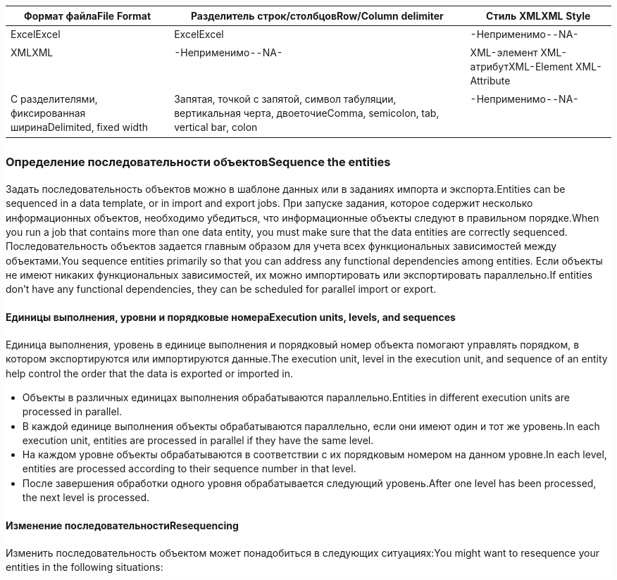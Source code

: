 | <span data-ttu-id="7eedb-139">Формат файла</span><span class="sxs-lookup"><span data-stu-id="7eedb-139">File Format</span></span>            | <span data-ttu-id="7eedb-140">Разделитель строк/столбцов</span><span class="sxs-lookup"><span data-stu-id="7eedb-140">Row/Column delimiter</span></span>                       | <span data-ttu-id="7eedb-141">Стиль XML</span><span class="sxs-lookup"><span data-stu-id="7eedb-141">XML Style</span></span>                 |
|------------------------|--------------------------------------------|---------------------------|
| <span data-ttu-id="7eedb-142">Excel</span><span class="sxs-lookup"><span data-stu-id="7eedb-142">Excel</span></span>                  | <span data-ttu-id="7eedb-143">Excel</span><span class="sxs-lookup"><span data-stu-id="7eedb-143">Excel</span></span>                                      | <span data-ttu-id="7eedb-144">\-Неприменимо-</span><span class="sxs-lookup"><span data-stu-id="7eedb-144">\-NA-</span></span>                     |
| <span data-ttu-id="7eedb-145">XML</span><span class="sxs-lookup"><span data-stu-id="7eedb-145">XML</span></span>                    | <span data-ttu-id="7eedb-146">\-Неприменимо-</span><span class="sxs-lookup"><span data-stu-id="7eedb-146">\-NA-</span></span>                                      | <span data-ttu-id="7eedb-147">XML-элемент XML-атрибут</span><span class="sxs-lookup"><span data-stu-id="7eedb-147">XML-Element XML-Attribute</span></span> |
| <span data-ttu-id="7eedb-148">С разделителями, фиксированная ширина</span><span class="sxs-lookup"><span data-stu-id="7eedb-148">Delimited, fixed width</span></span> | <span data-ttu-id="7eedb-149">Запятая, точкой с запятой, символ табуляции, вертикальная черта, двоеточие</span><span class="sxs-lookup"><span data-stu-id="7eedb-149">Comma, semicolon, tab, vertical bar, colon</span></span> | <span data-ttu-id="7eedb-150">\-Неприменимо-</span><span class="sxs-lookup"><span data-stu-id="7eedb-150">\-NA-</span></span>                     |

### <a name="sequence-the-entities"></a><span data-ttu-id="7eedb-151">Определение последовательности объектов</span><span class="sxs-lookup"><span data-stu-id="7eedb-151">Sequence the entities</span></span>
<span data-ttu-id="7eedb-152">Задать последовательность объектов можно в шаблоне данных или в заданиях импорта и экспорта.</span><span class="sxs-lookup"><span data-stu-id="7eedb-152">Entities can be sequenced in a data template, or in import and export jobs.</span></span> <span data-ttu-id="7eedb-153">При запуске задания, которое содержит несколько информационных объектов, необходимо убедиться, что информационные объекты следуют в правильном порядке.</span><span class="sxs-lookup"><span data-stu-id="7eedb-153">When you run a job that contains more than one data entity, you must make sure that the data entities are correctly sequenced.</span></span> <span data-ttu-id="7eedb-154">Последовательность объектов задается главным образом для учета всех функциональных зависимостей между объектами.</span><span class="sxs-lookup"><span data-stu-id="7eedb-154">You sequence entities primarily so that you can address any functional dependencies among entities.</span></span> <span data-ttu-id="7eedb-155">Если объекты не имеют никаких функциональных зависимостей, их можно импортировать или экспортировать параллельно.</span><span class="sxs-lookup"><span data-stu-id="7eedb-155">If entities don’t have any functional dependencies, they can be scheduled for parallel import or export.</span></span>

#### <a name="execution-units-levels-and-sequences"></a><span data-ttu-id="7eedb-156">Единицы выполнения, уровни и порядковые номера</span><span class="sxs-lookup"><span data-stu-id="7eedb-156">Execution units, levels, and sequences</span></span>
<span data-ttu-id="7eedb-157">Единица выполнения, уровень в единице выполнения и порядковый номер объекта помогают управлять порядком, в котором экспортируются или импортируются данные.</span><span class="sxs-lookup"><span data-stu-id="7eedb-157">The execution unit, level in the execution unit, and sequence of an entity help control the order that the data is exported or imported in.</span></span>

- <span data-ttu-id="7eedb-158">Объекты в различных единицах выполнения обрабатываются параллельно.</span><span class="sxs-lookup"><span data-stu-id="7eedb-158">Entities in different execution units are processed in parallel.</span></span>
- <span data-ttu-id="7eedb-159">В каждой единице выполнения объекты обрабатываются параллельно, если они имеют один и тот же уровень.</span><span class="sxs-lookup"><span data-stu-id="7eedb-159">In each execution unit, entities are processed in parallel if they have the same level.</span></span>
- <span data-ttu-id="7eedb-160">На каждом уровне объекты обрабатываются в соответствии с их порядковым номером на данном уровне.</span><span class="sxs-lookup"><span data-stu-id="7eedb-160">In each level, entities are processed according to their sequence number in that level.</span></span>
- <span data-ttu-id="7eedb-161">После завершения обработки одного уровня обрабатывается следующий уровень.</span><span class="sxs-lookup"><span data-stu-id="7eedb-161">After one level has been processed, the next level is processed.</span></span>

#### <a name="resequencing"></a><span data-ttu-id="7eedb-162">Изменение последовательности</span><span class="sxs-lookup"><span data-stu-id="7eedb-162">Resequencing</span></span>
<span data-ttu-id="7eedb-163">Изменить последовательность объектом может понадобиться в следующих ситуациях:</span><span class="sxs-lookup"><span data-stu-id="7eedb-163">You might want to resequence your entities in the following situations:</span></span>
